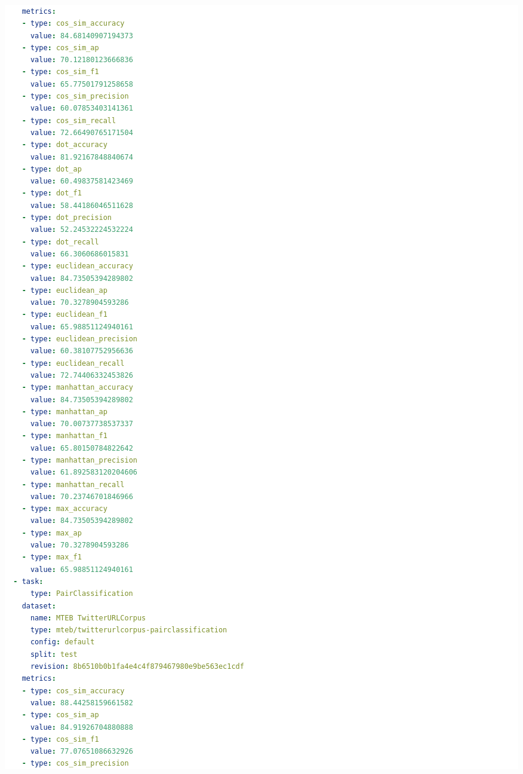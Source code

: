```yaml
    metrics:
    - type: cos_sim_accuracy
      value: 84.68140907194373
    - type: cos_sim_ap
      value: 70.12180123666836
    - type: cos_sim_f1
      value: 65.77501791258658
    - type: cos_sim_precision
      value: 60.07853403141361
    - type: cos_sim_recall
      value: 72.66490765171504
    - type: dot_accuracy
      value: 81.92167848840674
    - type: dot_ap
      value: 60.49837581423469
    - type: dot_f1
      value: 58.44186046511628
    - type: dot_precision
      value: 52.24532224532224
    - type: dot_recall
      value: 66.3060686015831
    - type: euclidean_accuracy
      value: 84.73505394289802
    - type: euclidean_ap
      value: 70.3278904593286
    - type: euclidean_f1
      value: 65.98851124940161
    - type: euclidean_precision
      value: 60.38107752956636
    - type: euclidean_recall
      value: 72.74406332453826
    - type: manhattan_accuracy
      value: 84.73505394289802
    - type: manhattan_ap
      value: 70.00737738537337
    - type: manhattan_f1
      value: 65.80150784822642
    - type: manhattan_precision
      value: 61.892583120204606
    - type: manhattan_recall
      value: 70.23746701846966
    - type: max_accuracy
      value: 84.73505394289802
    - type: max_ap
      value: 70.3278904593286
    - type: max_f1
      value: 65.98851124940161
  - task:
      type: PairClassification
    dataset:
      name: MTEB TwitterURLCorpus
      type: mteb/twitterurlcorpus-pairclassification
      config: default
      split: test
      revision: 8b6510b0b1fa4e4c4f879467980e9be563ec1cdf
    metrics:
    - type: cos_sim_accuracy
      value: 88.44258159661582
    - type: cos_sim_ap
      value: 84.91926704880888
    - type: cos_sim_f1
      value: 77.07651086632926
    - type: cos_sim_precision
```